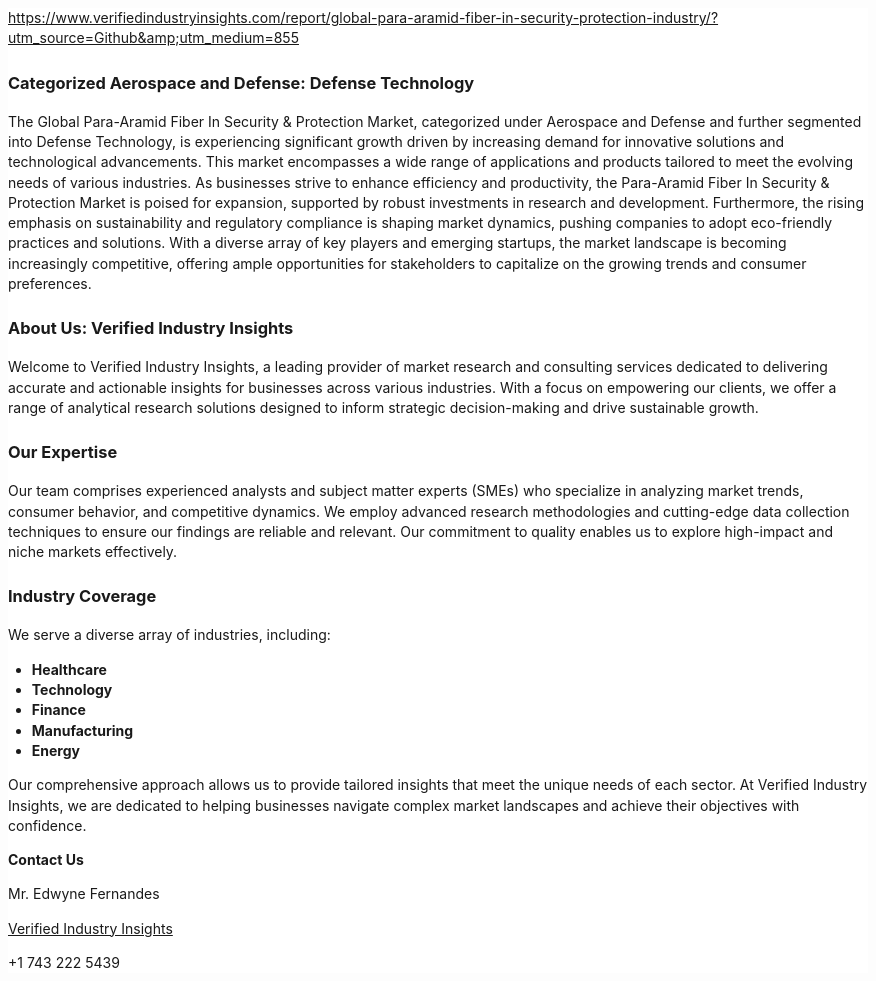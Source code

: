 </strong><a href="https://www.verifiedindustryinsights.com/report/global-para-aramid-fiber-in-security-protection-industry/?utm_source=Github&amp;utm_medium=855">https://www.verifiedindustryinsights.com/report/global-para-aramid-fiber-in-security-protection-industry/?utm_source=Github&amp;utm_medium=855</a>&nbsp;</p><h3>Categorized Aerospace and Defense: Defense Technology </h3><p>The Global Para-Aramid Fiber In Security & Protection Market, categorized under Aerospace and Defense and further segmented into Defense Technology, is experiencing significant growth driven by increasing demand for innovative solutions and technological advancements. This market encompasses a wide range of applications and products tailored to meet the evolving needs of various industries. As businesses strive to enhance efficiency and productivity, the Para-Aramid Fiber In Security & Protection Market is poised for expansion, supported by robust investments in research and development. Furthermore, the rising emphasis on sustainability and regulatory compliance is shaping market dynamics, pushing companies to adopt eco-friendly practices and solutions. With a diverse array of key players and emerging startups, the market landscape is becoming increasingly competitive, offering ample opportunities for stakeholders to capitalize on the growing trends and consumer preferences.</p><h3>About Us: Verified Industry Insights</h3><p>Welcome to Verified Industry Insights, a leading provider of market research and consulting services dedicated to delivering accurate and actionable insights for businesses across various industries. With a focus on empowering our clients, we offer a range of analytical research solutions designed to inform strategic decision-making and drive sustainable growth.</p><h3>Our Expertise</h3><p>Our team comprises experienced analysts and subject matter experts (SMEs) who specialize in analyzing market trends, consumer behavior, and competitive dynamics. We employ advanced research methodologies and cutting-edge data collection techniques to ensure our findings are reliable and relevant. Our commitment to quality enables us to explore high-impact and niche markets effectively.</p><h3>Industry Coverage</h3><p>We serve a diverse array of industries, including:</p><ul><li><strong>Healthcare</strong></li><li><strong>Technology</strong></li><li><strong>Finance</strong></li><li><strong>Manufacturing</strong></li><li><strong>Energy</strong></li></ul><p>Our comprehensive approach allows us to provide tailored insights that meet the unique needs of each sector. At Verified Industry Insights, we are dedicated to helping businesses navigate complex market landscapes and achieve their objectives with confidence.</p><p><strong>Contact Us</strong></p><p>Mr. Edwyne Fernandes</p><p><a href="https://www.verifiedindustryinsights.com/">Verified Industry Insights</a></p><p>+1 743 222 5439</p>
